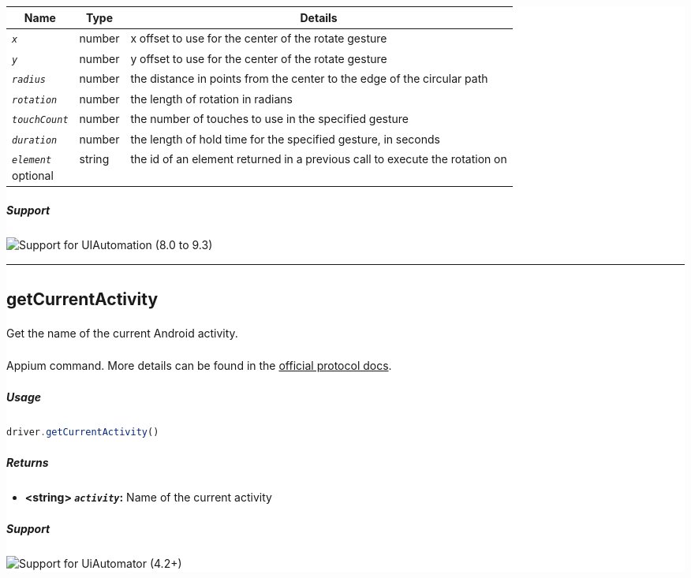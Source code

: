 | Name | Type | Details |
| ---- | ---- | ------- |
| <code><var>x</var></code> | number | x offset to use for the center of the rotate gesture |
| <code><var>y</var></code> | number | y offset to use for the center of the rotate gesture |
| <code><var>radius</var></code> | number | the distance in points from the center to the edge of the circular path |
| <code><var>rotation</var></code> | number | the length of rotation in radians |
| <code><var>touchCount</var></code> | number | the number of touches to use in the specified gesture |
| <code><var>duration</var></code> | number | the length of hold time for the specified gesture, in seconds |
| <code><var>element</var></code><br /><span class="label labelWarning">optional</span> | string | the id of an element returned in a previous call to execute the rotation on |










##### Support

![Support for UIAutomation (8.0 to 9.3)](/img/icons/ios.svg)



---

## getCurrentActivity


Get the name of the current Android activity.<br /><br />Appium command. More details can be found in the [official protocol docs](http://appium.io/docs/en/commands/device/activity/current-activity/).

##### Usage

```js
driver.getCurrentActivity()
```






##### Returns

- **&lt;string&gt; <code><var>activity</var></code>:** Name of the current activity





##### Support

![Support for UiAutomator (4.2+)](/img/icons/android.svg)

